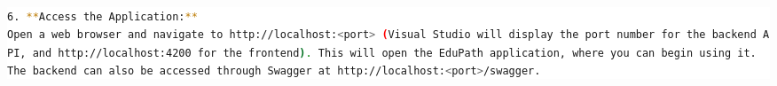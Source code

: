    ```bash
6. **Access the Application:**
   Open a web browser and navigate to http://localhost:<port> (Visual Studio will display the port number for the backend API, and http://localhost:4200 for the frontend). This will open the EduPath application, where you can begin using it.
The backend can also be accessed through Swagger at http://localhost:<port>/swagger.

